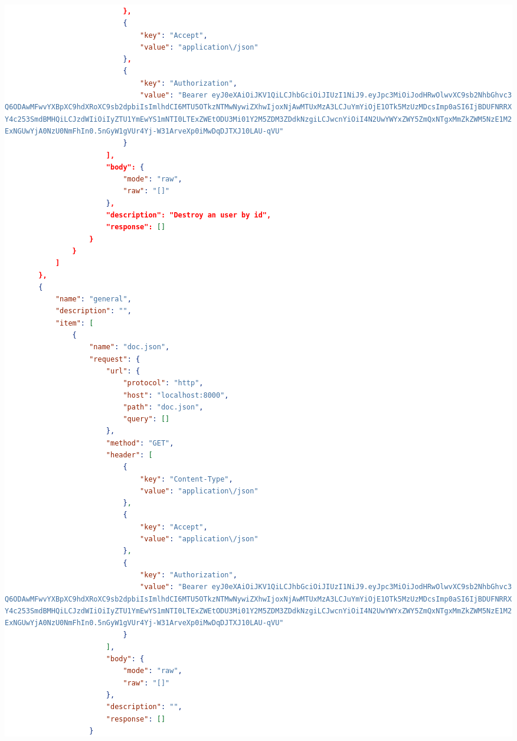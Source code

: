 ```json
                            },
                            {
                                "key": "Accept",
                                "value": "application\/json"
                            },
                            {
                                "key": "Authorization",
                                "value": "Bearer eyJ0eXAiOiJKV1QiLCJhbGciOiJIUzI1NiJ9.eyJpc3MiOiJodHRwOlwvXC9sb2NhbGhvc3Q6ODAwMFwvYXBpXC9hdXRoXC9sb2dpbiIsImlhdCI6MTU5OTkzNTMwNywiZXhwIjoxNjAwMTUxMzA3LCJuYmYiOjE1OTk5MzUzMDcsImp0aSI6IjBDUFNRRXY4c253SmdBMHQiLCJzdWIiOiIyZTU1YmEwYS1mNTI0LTExZWEtODU3Mi01Y2M5ZDM3ZDdkNzgiLCJwcnYiOiI4N2UwYWYxZWY5ZmQxNTgxMmZkZWM5NzE1M2ExNGUwYjA0NzU0NmFhIn0.5nGyW1gVUr4Yj-W31ArveXp0iMwDqDJTXJ10LAU-qVU"
                            }
                        ],
                        "body": {
                            "mode": "raw",
                            "raw": "[]"
                        },
                        "description": "Destroy an user by id",
                        "response": []
                    }
                }
            ]
        },
        {
            "name": "general",
            "description": "",
            "item": [
                {
                    "name": "doc.json",
                    "request": {
                        "url": {
                            "protocol": "http",
                            "host": "localhost:8000",
                            "path": "doc.json",
                            "query": []
                        },
                        "method": "GET",
                        "header": [
                            {
                                "key": "Content-Type",
                                "value": "application\/json"
                            },
                            {
                                "key": "Accept",
                                "value": "application\/json"
                            },
                            {
                                "key": "Authorization",
                                "value": "Bearer eyJ0eXAiOiJKV1QiLCJhbGciOiJIUzI1NiJ9.eyJpc3MiOiJodHRwOlwvXC9sb2NhbGhvc3Q6ODAwMFwvYXBpXC9hdXRoXC9sb2dpbiIsImlhdCI6MTU5OTkzNTMwNywiZXhwIjoxNjAwMTUxMzA3LCJuYmYiOjE1OTk5MzUzMDcsImp0aSI6IjBDUFNRRXY4c253SmdBMHQiLCJzdWIiOiIyZTU1YmEwYS1mNTI0LTExZWEtODU3Mi01Y2M5ZDM3ZDdkNzgiLCJwcnYiOiI4N2UwYWYxZWY5ZmQxNTgxMmZkZWM5NzE1M2ExNGUwYjA0NzU0NmFhIn0.5nGyW1gVUr4Yj-W31ArveXp0iMwDqDJTXJ10LAU-qVU"
                            }
                        ],
                        "body": {
                            "mode": "raw",
                            "raw": "[]"
                        },
                        "description": "",
                        "response": []
                    }
```